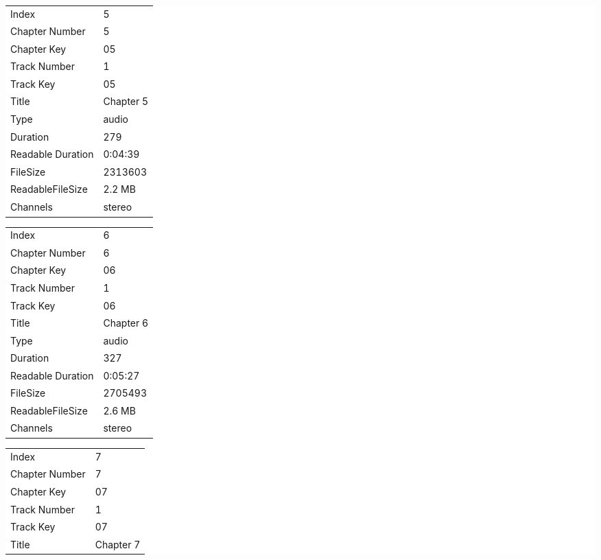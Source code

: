 |  |  |
| - | - |
| Index | 5 |
| Chapter Number | 5 |
| Chapter Key | 05 |
| Track Number | 1 |
| Track Key | 05 |
| Title | Chapter 5 |
| Type | audio |
| Duration | 279 |
| Readable Duration | 0:04:39 |
| FileSize | 2313603 |
| ReadableFileSize | 2.2 MB |
| Channels | stereo |

|  |  |
| - | - |
| Index | 6 |
| Chapter Number | 6 |
| Chapter Key | 06 |
| Track Number | 1 |
| Track Key | 06 |
| Title | Chapter 6 |
| Type | audio |
| Duration | 327 |
| Readable Duration | 0:05:27 |
| FileSize | 2705493 |
| ReadableFileSize | 2.6 MB |
| Channels | stereo |

|  |  |
| - | - |
| Index | 7 |
| Chapter Number | 7 |
| Chapter Key | 07 |
| Track Number | 1 |
| Track Key | 07 |
| Title | Chapter 7 |